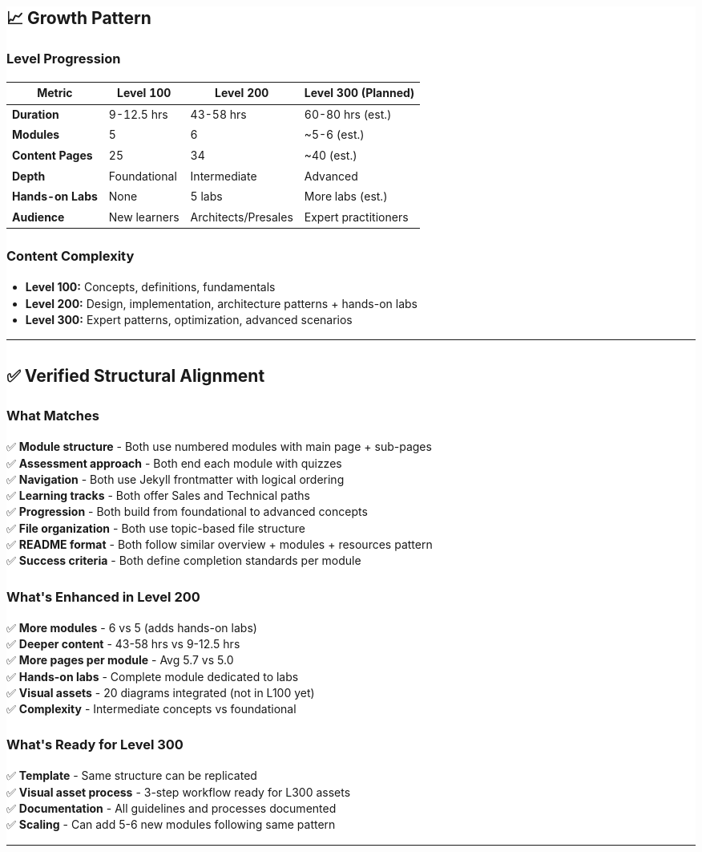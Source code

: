 
## 📈 Growth Pattern

### **Level Progression**

| Metric | Level 100 | Level 200 | Level 300 (Planned) |
|--------|-----------|-----------|-------------------|
| **Duration** | 9-12.5 hrs | 43-58 hrs | 60-80 hrs (est.) |
| **Modules** | 5 | 6 | ~5-6 (est.) |
| **Content Pages** | 25 | 34 | ~40 (est.) |
| **Depth** | Foundational | Intermediate | Advanced |
| **Hands-on Labs** | None | 5 labs | More labs (est.) |
| **Audience** | New learners | Architects/Presales | Expert practitioners |

### **Content Complexity**

- **Level 100:** Concepts, definitions, fundamentals
- **Level 200:** Design, implementation, architecture patterns + hands-on labs
- **Level 300:** Expert patterns, optimization, advanced scenarios

---

## ✅ Verified Structural Alignment

### **What Matches**

✅ **Module structure** - Both use numbered modules with main page + sub-pages  
✅ **Assessment approach** - Both end each module with quizzes  
✅ **Navigation** - Both use Jekyll frontmatter with logical ordering  
✅ **Learning tracks** - Both offer Sales and Technical paths  
✅ **Progression** - Both build from foundational to advanced concepts  
✅ **File organization** - Both use topic-based file structure  
✅ **README format** - Both follow similar overview + modules + resources pattern  
✅ **Success criteria** - Both define completion standards per module  

### **What's Enhanced in Level 200**

✅ **More modules** - 6 vs 5 (adds hands-on labs)  
✅ **Deeper content** - 43-58 hrs vs 9-12.5 hrs  
✅ **More pages per module** - Avg 5.7 vs 5.0  
✅ **Hands-on labs** - Complete module dedicated to labs  
✅ **Visual assets** - 20 diagrams integrated (not in L100 yet)  
✅ **Complexity** - Intermediate concepts vs foundational  

### **What's Ready for Level 300**

✅ **Template** - Same structure can be replicated  
✅ **Visual asset process** - 3-step workflow ready for L300 assets  
✅ **Documentation** - All guidelines and processes documented  
✅ **Scaling** - Can add 5-6 new modules following same pattern  

---